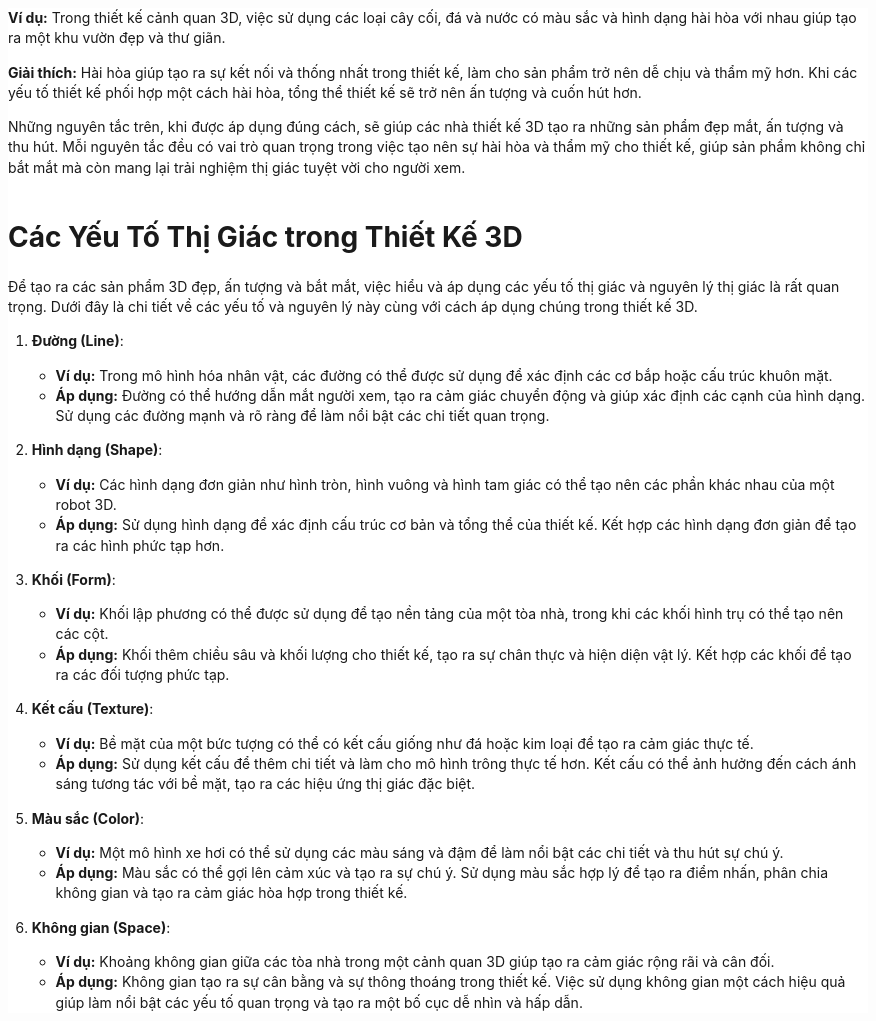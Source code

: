 **Ví dụ:** Trong thiết kế cảnh quan 3D, việc sử dụng các loại cây cối, đá và nước có màu sắc và hình dạng hài hòa với nhau giúp tạo ra một khu vườn đẹp và thư giãn.

**Giải thích:** Hài hòa giúp tạo ra sự kết nối và thống nhất trong thiết kế, làm cho sản phẩm trở nên dễ chịu và thẩm mỹ hơn. Khi các yếu tố thiết kế phối hợp một cách hài hòa, tổng thể thiết kế sẽ trở nên ấn tượng và cuốn hút hơn.

Những nguyên tắc trên, khi được áp dụng đúng cách, sẽ giúp các nhà thiết kế 3D tạo ra những sản phẩm đẹp mắt, ấn tượng và thu hút. Mỗi nguyên tắc đều có vai trò quan trọng trong việc tạo nên sự hài hòa và thẩm mỹ cho thiết kế, giúp sản phẩm không chỉ bắt mắt mà còn mang lại trải nghiệm thị giác tuyệt vời cho người xem.

# Các Yếu Tố Thị Giác trong Thiết Kế 3D

Để tạo ra các sản phẩm 3D đẹp, ấn tượng và bắt mắt, việc hiểu và áp dụng các yếu tố thị giác và nguyên lý thị giác là rất quan trọng. Dưới đây là chi tiết về các yếu tố và nguyên lý này cùng với cách áp dụng chúng trong thiết kế 3D.

1. **Đường (Line)**:
   - **Ví dụ:** Trong mô hình hóa nhân vật, các đường có thể được sử dụng để xác định các cơ bắp hoặc cấu trúc khuôn mặt.
   - **Áp dụng:** Đường có thể hướng dẫn mắt người xem, tạo ra cảm giác chuyển động và giúp xác định các cạnh của hình dạng. Sử dụng các đường mạnh và rõ ràng để làm nổi bật các chi tiết quan trọng.

2. **Hình dạng (Shape)**:
   - **Ví dụ:** Các hình dạng đơn giản như hình tròn, hình vuông và hình tam giác có thể tạo nên các phần khác nhau của một robot 3D.
   - **Áp dụng:** Sử dụng hình dạng để xác định cấu trúc cơ bản và tổng thể của thiết kế. Kết hợp các hình dạng đơn giản để tạo ra các hình phức tạp hơn.

3. **Khối (Form)**:
   - **Ví dụ:** Khối lập phương có thể được sử dụng để tạo nền tảng của một tòa nhà, trong khi các khối hình trụ có thể tạo nên các cột.
   - **Áp dụng:** Khối thêm chiều sâu và khối lượng cho thiết kế, tạo ra sự chân thực và hiện diện vật lý. Kết hợp các khối để tạo ra các đối tượng phức tạp.

4. **Kết cấu (Texture)**:
   - **Ví dụ:** Bề mặt của một bức tượng có thể có kết cấu giống như đá hoặc kim loại để tạo ra cảm giác thực tế.
   - **Áp dụng:** Sử dụng kết cấu để thêm chi tiết và làm cho mô hình trông thực tế hơn. Kết cấu có thể ảnh hưởng đến cách ánh sáng tương tác với bề mặt, tạo ra các hiệu ứng thị giác đặc biệt.

5. **Màu sắc (Color)**:
   - **Ví dụ:** Một mô hình xe hơi có thể sử dụng các màu sáng và đậm để làm nổi bật các chi tiết và thu hút sự chú ý.
   - **Áp dụng:** Màu sắc có thể gợi lên cảm xúc và tạo ra sự chú ý. Sử dụng màu sắc hợp lý để tạo ra điểm nhấn, phân chia không gian và tạo ra cảm giác hòa hợp trong thiết kế.

6. **Không gian (Space)**:
   - **Ví dụ:** Khoảng không gian giữa các tòa nhà trong một cảnh quan 3D giúp tạo ra cảm giác rộng rãi và cân đối.
   - **Áp dụng:** Không gian tạo ra sự cân bằng và sự thông thoáng trong thiết kế. Việc sử dụng không gian một cách hiệu quả giúp làm nổi bật các yếu tố quan trọng và tạo ra một bố cục dễ nhìn và hấp dẫn.
